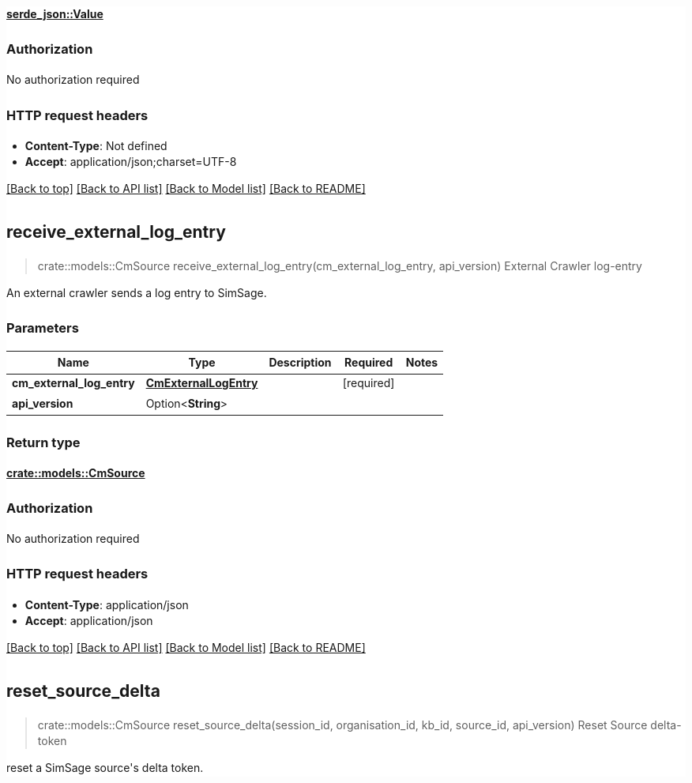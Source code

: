 [**serde_json::Value**](serde_json::Value.md)

### Authorization

No authorization required

### HTTP request headers

- **Content-Type**: Not defined
- **Accept**: application/json;charset=UTF-8

[[Back to top]](#) [[Back to API list]](../README.md#documentation-for-api-endpoints) [[Back to Model list]](../README.md#documentation-for-models) [[Back to README]](../README.md)


## receive_external_log_entry

> crate::models::CmSource receive_external_log_entry(cm_external_log_entry, api_version)
External Crawler log-entry

An external crawler sends a log entry to SimSage.

### Parameters


Name | Type | Description  | Required | Notes
------------- | ------------- | ------------- | ------------- | -------------
**cm_external_log_entry** | [**CmExternalLogEntry**](CmExternalLogEntry.md) |  | [required] |
**api_version** | Option<**String**> |  |  |

### Return type

[**crate::models::CmSource**](CMSource.md)

### Authorization

No authorization required

### HTTP request headers

- **Content-Type**: application/json
- **Accept**: application/json

[[Back to top]](#) [[Back to API list]](../README.md#documentation-for-api-endpoints) [[Back to Model list]](../README.md#documentation-for-models) [[Back to README]](../README.md)


## reset_source_delta

> crate::models::CmSource reset_source_delta(session_id, organisation_id, kb_id, source_id, api_version)
Reset Source delta-token

reset a SimSage source's delta token.
